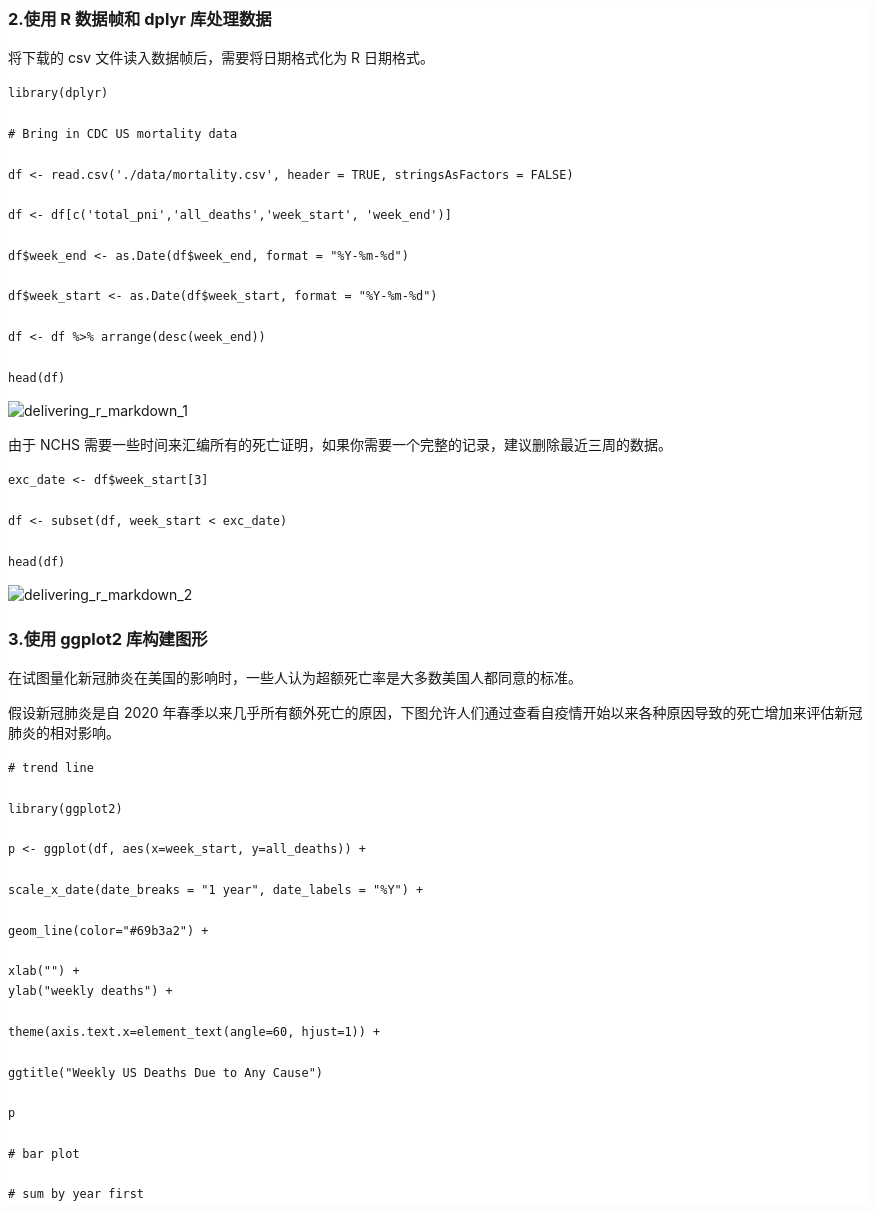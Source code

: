 ### 2.使用 R 数据帧和 dplyr 库处理数据

将下载的 csv 文件读入数据帧后，需要将日期格式化为 R 日期格式。

```
library(dplyr)

# Bring in CDC US mortality data

df <- read.csv('./data/mortality.csv', header = TRUE, stringsAsFactors = FALSE)

df <- df[c('total_pni','all_deaths','week_start', 'week_end')]

df$week_end <- as.Date(df$week_end, format = "%Y-%m-%d")

df$week_start <- as.Date(df$week_start, format = "%Y-%m-%d")

df <- df %>% arrange(desc(week_end))

head(df)
```

![delivering_r_markdown_1](../Images/c0e809dd5477e9a8e2ea3b82a891842e.png)

由于 NCHS 需要一些时间来汇编所有的死亡证明，如果你需要一个完整的记录，建议删除最近三周的数据。

```
exc_date <- df$week_start[3]

df <- subset(df, week_start < exc_date)

head(df)
```

![delivering_r_markdown_2](../Images/73ec8b6bde31d4024b7947e7ee763480.png)

### 3.使用 ggplot2 库构建图形

在试图量化新冠肺炎在美国的影响时，一些人认为超额死亡率是大多数美国人都同意的标准。

假设新冠肺炎是自 2020 年春季以来几乎所有额外死亡的原因，下图允许人们通过查看自疫情开始以来各种原因导致的死亡增加来评估新冠肺炎的相对影响。

```
# trend line

library(ggplot2)

p <- ggplot(df, aes(x=week_start, y=all_deaths)) + 

scale_x_date(date_breaks = "1 year", date_labels = "%Y") +

geom_line(color="#69b3a2") + 

xlab("") + 
ylab("weekly deaths") +

theme(axis.text.x=element_text(angle=60, hjust=1)) +

ggtitle("Weekly US Deaths Due to Any Cause")

p

# bar plot

# sum by year first

```